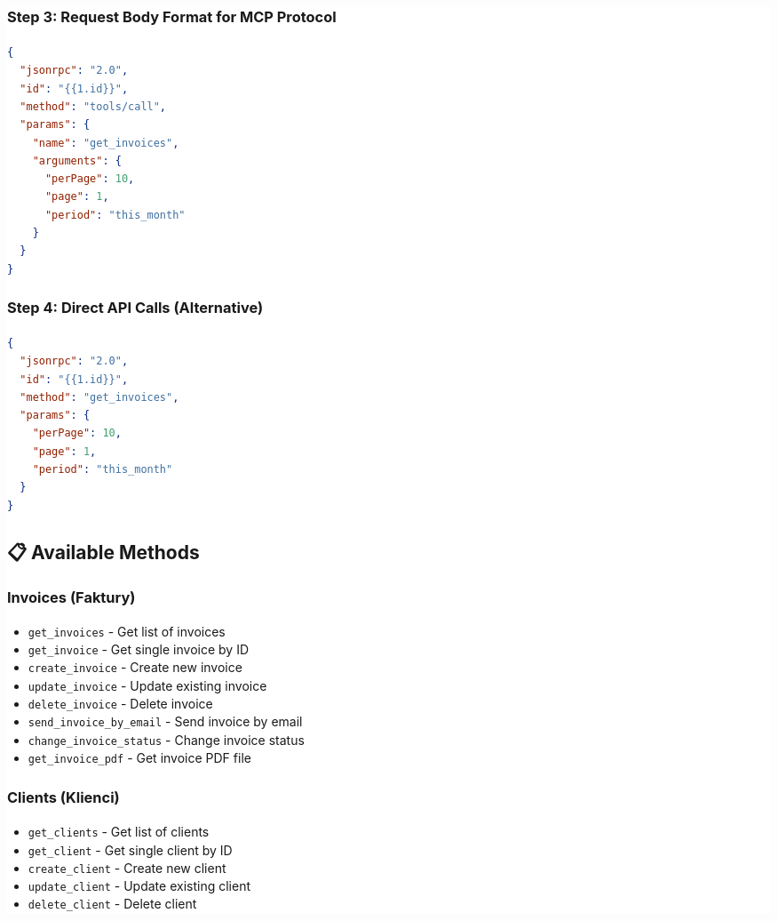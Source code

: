 ### Step 3: Request Body Format for MCP Protocol
```json
{
  "jsonrpc": "2.0",
  "id": "{{1.id}}",
  "method": "tools/call",
  "params": {
    "name": "get_invoices",
    "arguments": {
      "perPage": 10,
      "page": 1,
      "period": "this_month"
    }
  }
}
```

### Step 4: Direct API Calls (Alternative)
```json
{
  "jsonrpc": "2.0",
  "id": "{{1.id}}",
  "method": "get_invoices",
  "params": {
    "perPage": 10,
    "page": 1,
    "period": "this_month"
  }
}
```

## 📋 Available Methods

### Invoices (Faktury)
- `get_invoices` - Get list of invoices
- `get_invoice` - Get single invoice by ID
- `create_invoice` - Create new invoice
- `update_invoice` - Update existing invoice
- `delete_invoice` - Delete invoice
- `send_invoice_by_email` - Send invoice by email
- `change_invoice_status` - Change invoice status
- `get_invoice_pdf` - Get invoice PDF file

### Clients (Klienci)
- `get_clients` - Get list of clients
- `get_client` - Get single client by ID
- `create_client` - Create new client
- `update_client` - Update existing client
- `delete_client` - Delete client

